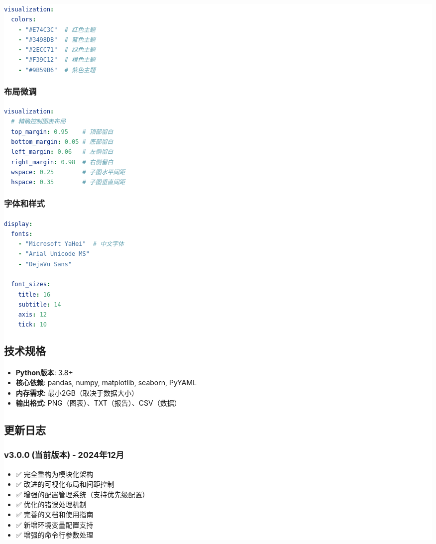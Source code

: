 ```yaml
visualization:
  colors:
    - "#E74C3C"  # 红色主题
    - "#3498DB"  # 蓝色主题
    - "#2ECC71"  # 绿色主题
    - "#F39C12"  # 橙色主题
    - "#9B59B6"  # 紫色主题
```

### 布局微调

```yaml
visualization:
  # 精确控制图表布局
  top_margin: 0.95    # 顶部留白
  bottom_margin: 0.05 # 底部留白
  left_margin: 0.06   # 左侧留白
  right_margin: 0.98  # 右侧留白
  wspace: 0.25        # 子图水平间距
  hspace: 0.35        # 子图垂直间距
```

### 字体和样式

```yaml
display:
  fonts:
    - "Microsoft YaHei"  # 中文字体
    - "Arial Unicode MS"
    - "DejaVu Sans"
    
  font_sizes:
    title: 16
    subtitle: 14
    axis: 12
    tick: 10
```







## 技术规格

- **Python版本**: 3.8+
- **核心依赖**: pandas, numpy, matplotlib, seaborn, PyYAML
- **内存需求**: 最小2GB（取决于数据大小）
- **输出格式**: PNG（图表）、TXT（报告）、CSV（数据）

## 更新日志

### v3.0.0 (当前版本) - 2024年12月
- ✅ 完全重构为模块化架构
- ✅ 改进的可视化布局和间距控制
- ✅ 增强的配置管理系统（支持优先级配置）
- ✅ 优化的错误处理机制
- ✅ 完善的文档和使用指南
- ✅ 新增环境变量配置支持
- ✅ 增强的命令行参数处理
